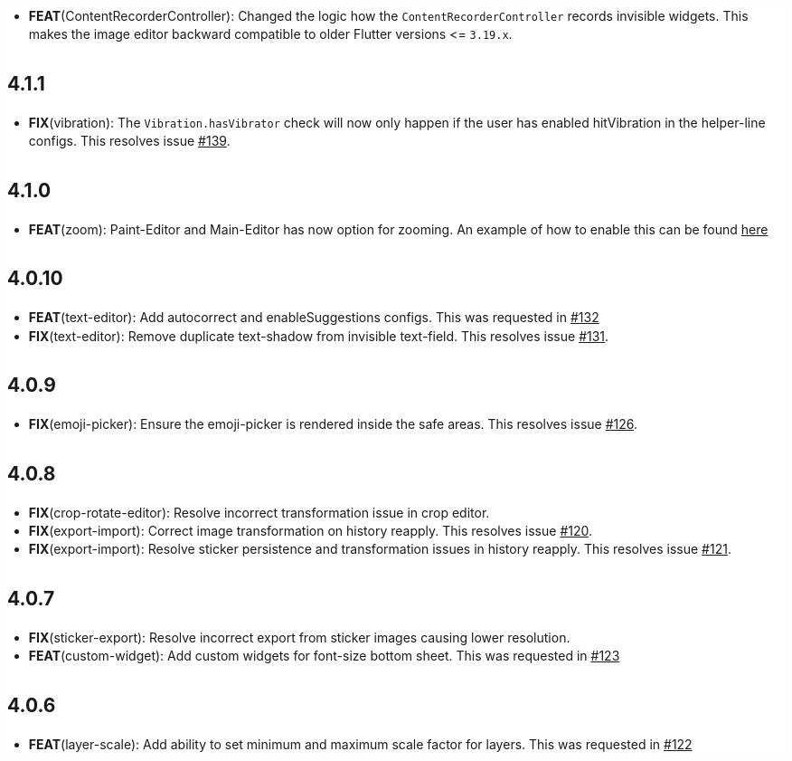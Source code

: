 - **FEAT**(ContentRecorderController): Changed the logic how the `ContentRecorderController` records invisible widgets. This makes the image editor backward compatible to older Flutter versions <= `3.19.x`.


## 4.1.1

- **FIX**(vibration):  The `Vibration.hasVibrator` check will now only happen if the user has enabled hitVibration in the helper-line configs. This resolves issue [#139](https://github.com/hm21/pro_image_editor/issue/139).


## 4.1.0

- **FEAT**(zoom): Paint-Editor and Main-Editor has now option for zooming. An example of how to enable this can be found [here](https://github.com/hm21/pro_image_editor/blob/stable/example/lib/pages/zoom_move_editor_example.dart)


## 4.0.10

- **FEAT**(text-editor): Add autocorrect and enableSuggestions configs. This was requested in [#132](https://github.com/hm21/pro_image_editor/issues/132)
- **FIX**(text-editor): Remove duplicate text-shadow from invisible text-field. This resolves issue [#131](https://github.com/hm21/pro_image_editor/issue/131).


## 4.0.9

- **FIX**(emoji-picker): Ensure the emoji-picker is rendered inside the safe areas. This resolves issue [#126](https://github.com/hm21/pro_image_editor/issue/126).


## 4.0.8

- **FIX**(crop-rotate-editor): Resolve incorrect transformation issue in crop editor.
- **FIX**(export-import): Correct image transformation on history reapply. This resolves issue [#120](https://github.com/hm21/pro_image_editor/discussions/120).
- **FIX**(export-import): Resolve sticker persistence and transformation issues in history reapply. This resolves issue [#121](https://github.com/hm21/pro_image_editor/discussions/121).


## 4.0.7

- **FIX**(sticker-export): Resolve incorrect export from sticker images causing lower resolution.
- **FEAT**(custom-widget): Add custom widgets for font-size bottom sheet. This was requested in [#123](https://github.com/hm21/pro_image_editor/issues/123)


## 4.0.6

- **FEAT**(layer-scale): Add ability to set minimum and maximum scale factor for layers. This was requested in [#122](https://github.com/hm21/pro_image_editor/issues/122)
